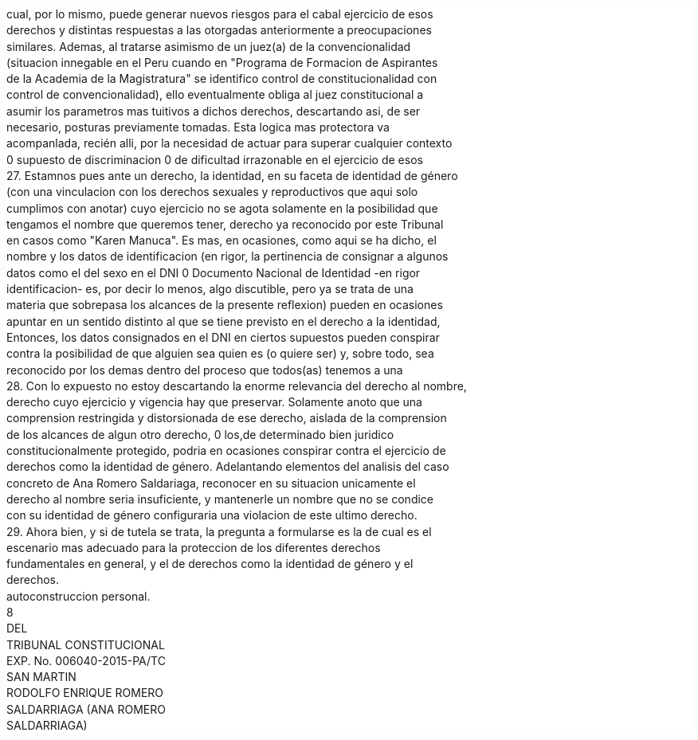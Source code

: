 cual, por lo mismo, puede generar nuevos riesgos para el cabal ejercicio de esos  
derechos y distintas respuestas a las otorgadas anteriormente a preocupaciones  
similares. Ademas, al tratarse asimismo de un juez(a) de la convencionalidad  
(situacion innegable en el Peru cuando en "Programa de Formacion de Aspirantes  
de la Academia de la Magistratura" se identifico control de constitucionalidad con  
control de convencionalidad), ello eventualmente obliga al juez constitucional a  
asumir los parametros mas tuitivos a dichos derechos, descartando asi, de ser  
necesario, posturas previamente tomadas. Esta logica mas protectora va  
acompanlada, recién alli, por la necesidad de actuar para superar cualquier contexto  
0 supuesto de discriminacion 0 de dificultad irrazonable en el ejercicio de esos  
27. Estamnos pues ante un derecho, la identidad, en su faceta de identidad de género  
(con una vinculacion con los derechos sexuales y reproductivos que aqui solo  
cumplimos con anotar) cuyo ejercicio no se agota solamente en la posibilidad que  
tengamos el nombre que queremos tener, derecho ya reconocido por este Tribunal  
en casos como "Karen Manuca". Es mas, en ocasiones, como aqui se ha dicho, el  
nombre y los datos de identificacion (en rigor, la pertinencia de consignar a algunos  
datos como el del sexo en el DNI 0 Documento Nacional de Identidad -en rigor  
identificacion- es, por decir lo menos, algo discutible, pero ya se trata de una  
materia que sobrepasa los alcances de la presente reflexion) pueden en ocasiones  
apuntar en un sentido distinto al que se tiene previsto en el derecho a la identidad,  
Entonces, los datos consignados en el DNI en ciertos supuestos pueden conspirar  
contra la posibilidad de que alguien sea quien es (o quiere ser) y, sobre todo, sea  
reconocido por los demas dentro del proceso que todos(as) tenemos a una  
28. Con lo expuesto no estoy descartando la enorme relevancia del derecho al nombre,  
derecho cuyo ejercicio y vigencia hay que preservar. Solamente anoto que una  
comprension restringida y distorsionada de ese derecho, aislada de la comprension  
de los alcances de algun otro derecho, 0 los,de determinado bien juridico  
constitucionalmente protegido, podria en ocasiones conspirar contra el ejercicio de  
derechos como la identidad de género. Adelantando elementos del analisis del caso  
concreto de Ana Romero Saldariaga, reconocer en su situacion unicamente el  
derecho al nombre seria insuficiente, y mantenerle un nombre que no se condice  
con su identidad de género configuraria una violacion de este ultimo derecho.  
29. Ahora bien, y si de tutela se trata, la pregunta a formularse es la de cual es el  
escenario mas adecuado para la proteccion de los diferentes derechos  
fundamentales en general, y el de derechos como la identidad de género y el  
derechos.  
autoconstruccion personal.  
8  
DEL  
TRIBUNAL CONSTITUCIONAL  
EXP. No. 006040-2015-PA/TC  
SAN MARTIN  
RODOLFO ENRIQUE ROMERO  
SALDARRIAGA (ANA ROMERO  
SALDARRIAGA)  
